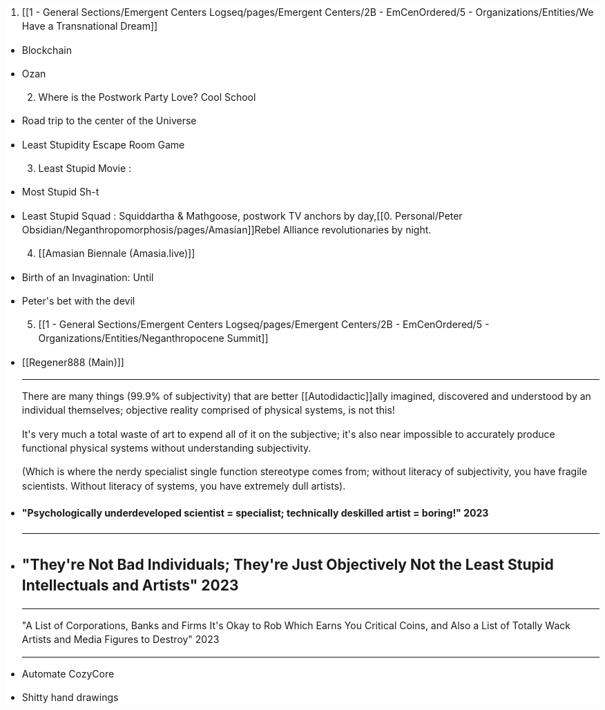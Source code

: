 1. [[1 - General Sections/Emergent Centers Logseq/pages/Emergent Centers/2B - EmCenOrdered/5 - Organizations/Entities/We Have a Transnational Dream]]

- Blockchain
- Ozan
  
  2. Where is the Postwork Party Love? Cool School
- Road trip to the center of the Universe
- Least Stupidity Escape Room Game
  
  3. Least Stupid Movie :
- Most Stupid Sh-t
- Least Stupid Squad : Squiddartha & Mathgoose, postwork TV anchors by day,[[0. Personal/Peter Obsidian/Neganthropomorphosis/pages/Amasian]]Rebel Alliance revolutionaries by night.
  
  
  4. [[Amasian Biennale (Amasia.live)]]
- Birth of an Invagination: Until
- Peter's bet with the devil
  
  5. [[1 - General Sections/Emergent Centers Logseq/pages/Emergent Centers/2B - EmCenOrdered/5 - Organizations/Entities/Neganthropocene Summit]]
- [[Regener888 (Main)]]
  
  ---
  
  
  
  
  
  
  
  
  
  
  
  There are many things (99.9% of subjectivity) that are better [[Autodidactic]]ally imagined, discovered and understood by an individual themselves; objective reality comprised of physical systems, is not this!
  
  It's very much a total waste of art to expend all of it on the subjective; it's also near impossible to accurately produce functional physical systems without understanding subjectivity. 
  
  (Which is where the nerdy specialist single function stereotype comes from; without literacy of subjectivity, you have fragile scientists. Without literacy of systems, you have extremely dull artists).
- #### "Psychologically underdeveloped scientist = specialist; technically deskilled artist = boring!" 2023
  
  ---
- ## "They're Not Bad Individuals; They're Just Objectively Not the Least Stupid Intellectuals and Artists" 2023
  
  
  ---
  
  
  
  
  "A List of Corporations, Banks and Firms It's Okay to Rob Which Earns You Critical Coins, and Also a List of Totally Wack Artists and Media Figures to Destroy" 2023
  
  ---
- Automate CozyCore
- Shitty hand drawings 
  